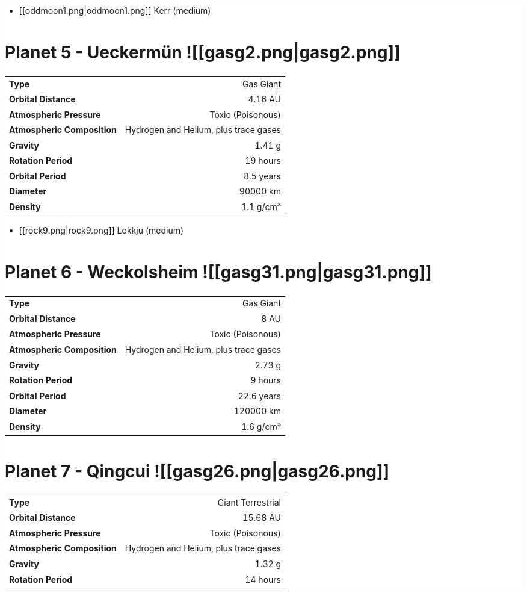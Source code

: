

- [[oddmoon1.png\|oddmoon1.png]] Kerr (medium)

# Planet 5 - Ueckermün ![[gasg2.png\|gasg2.png]]
|                             |                           |
| --------------------------- | -------------------------:|
| **Type**                    |             Gas Giant |
| **Orbital Distance**        |   4.16 AU |
| **Atmospheric Pressure**    |       Toxic (Poisonous) |
| **Atmospheric Composition** |      Hydrogen and Helium, plus trace gases |
| **Gravity**                 |        1.41 g |
| **Rotation Period**         |  19 hours |
| **Orbital Period** | 8.5 years |
| **Diameter**                |      90000 km | 
| **Density**                 |    1.1 g/cm³ |



- [[rock9.png\|rock9.png]] Lokkju (medium)

# Planet 6 - Weckolsheim ![[gasg31.png\|gasg31.png]]
|                             |                           |
| --------------------------- | -------------------------:|
| **Type**                    |             Gas Giant |
| **Orbital Distance**        |   8 AU |
| **Atmospheric Pressure**    |       Toxic (Poisonous) |
| **Atmospheric Composition** |      Hydrogen and Helium, plus trace gases |
| **Gravity**                 |        2.73 g |
| **Rotation Period**         |  9 hours |
| **Orbital Period** | 22.6 years |
| **Diameter**                |      120000 km | 
| **Density**                 |    1.6 g/cm³ |





# Planet 7 - Qingcui ![[gasg26.png\|gasg26.png]]
|                             |                           |
| --------------------------- | -------------------------:|
| **Type**                    |             Giant Terrestrial |
| **Orbital Distance**        |   15.68 AU |
| **Atmospheric Pressure**    |       Toxic (Poisonous) |
| **Atmospheric Composition** |      Hydrogen and Helium, plus trace gases |
| **Gravity**                 |        1.32 g |
| **Rotation Period**         |  14 hours |